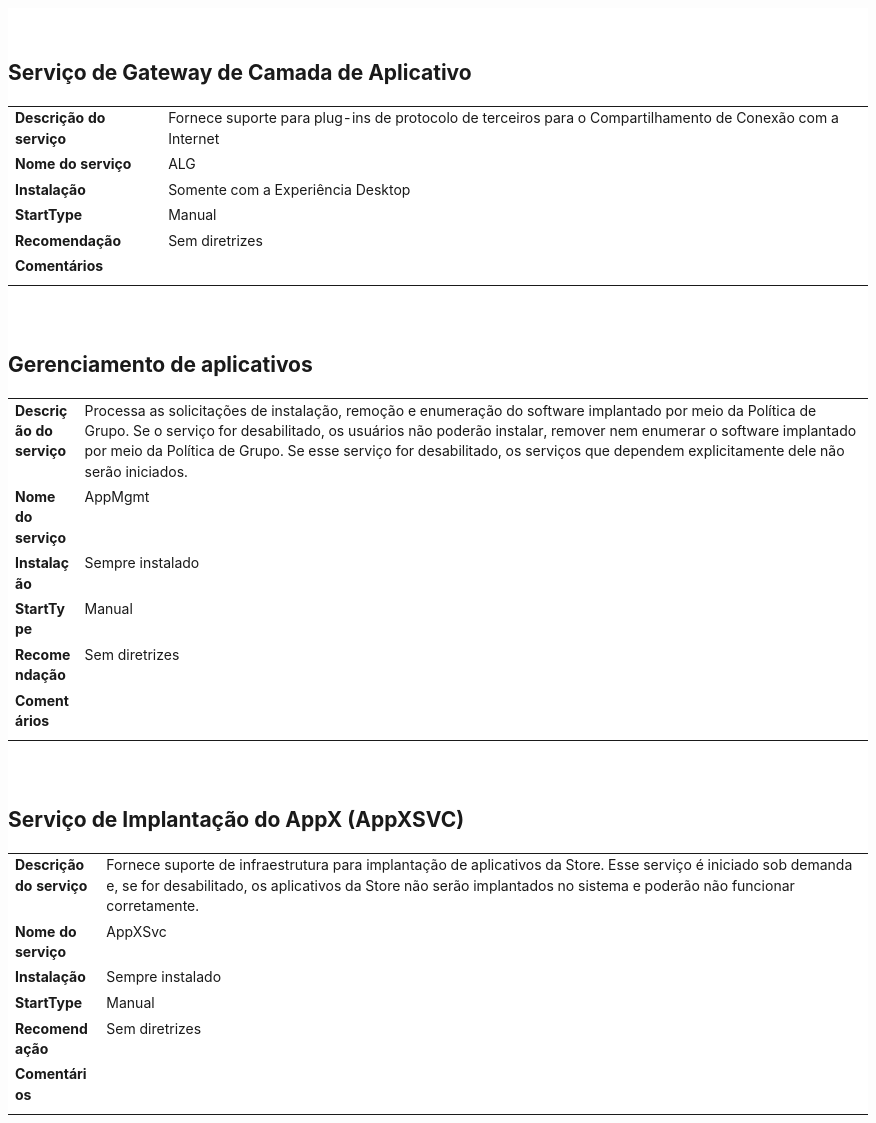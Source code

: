 <br />

##  <a name="application-layer-gateway-service"></a>Serviço de Gateway de Camada de Aplicativo       

| | |           
|---|---|           
|   **Descrição do serviço** |   Fornece suporte para plug-ins de protocolo de terceiros para o Compartilhamento de Conexão com a Internet
|   **Nome do serviço**    |   ALG
|   **Instalação**    |   Somente com a Experiência Desktop
|   **StartType**   |   Manual
|   **Recomendação**  |Sem diretrizes    
|   **Comentários**    |   
|||     

<br />

##  <a name="application-management"></a>Gerenciamento de aplicativos      

| | |           
|---|---|       
|   **Descrição do serviço** |   Processa as solicitações de instalação, remoção e enumeração do software implantado por meio da Política de Grupo. Se o serviço for desabilitado, os usuários não poderão instalar, remover nem enumerar o software implantado por meio da Política de Grupo. Se esse serviço for desabilitado, os serviços que dependem explicitamente dele não serão iniciados.
|   **Nome do serviço**    |   AppMgmt
|   **Instalação**    |   Sempre instalado
|   **StartType**   |   Manual
|   **Recomendação**  | Sem diretrizes   
|   **Comentários**    |   
|||         

<br />          

##  <a name="appx-deployment-service-appxsvc"></a>Serviço de Implantação do AppX (AppXSVC)       

| | |           
|---|---|
|   **Descrição do serviço** |   Fornece suporte de infraestrutura para implantação de aplicativos da Store. Esse serviço é iniciado sob demanda e, se for desabilitado, os aplicativos da Store não serão implantados no sistema e poderão não funcionar corretamente.
|   **Nome do serviço**    |   AppXSvc
|   **Instalação**    |   Sempre instalado
|   **StartType**   |   Manual
|   **Recomendação**  | Sem diretrizes   
|   **Comentários**    |   
|||         

